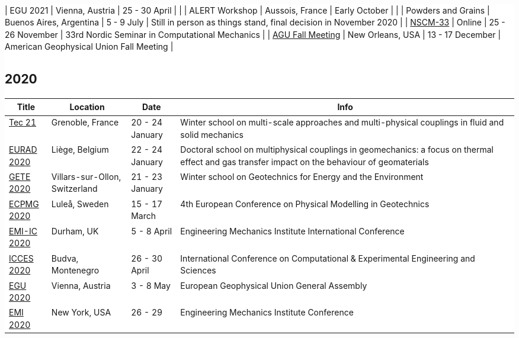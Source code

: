 | EGU 2021                                                          | Vienna, Austria         | 25 - 30 April    |                                                                  |
| ALERT Workshop                                                    | Aussois, France         | Early October    |                                                                  |
| Powders and Grains                                                | Buenos Aires, Argentina | 5 - 9 July       | Still in person as things stand, final decision in November 2020 |
| [NSCM-33](https://congress.cimne.com/NSCM-33/frontal/default.asp) | Online                  | 25 - 26 November | 33rd Nordic Seminar in Computational Mechanics                   |
| [AGU Fall Meeting](https://www.agu.org/Fall-Meeting)              | New Orleans, USA        | 13 - 17 December | American Geophysical Union Fall Meeting                          |

## 2020

| **Title**                                                                                                                                                                                                                                                                                    | **Location**                   | **Date**                 | **Info**                                                                                                                                       |
| -------------------------------------------------------------------------------------------------------------------------------------------------------------------------------------------------------------------------------------------------------------------------------------------- | ------------------------------ | ------------------------ | ---------------------------------------------------------------------------------------------------------------------------------------------- |
| [Tec 21](https://www.tec21.fr/summer-school/)                                                                                                                                                                                                                                                | Grenoble, France               | 20 - 24 January          | Winter school on multi-scale approaches and multi-physical couplings in fluid and solid mechanics                                              |
| [EURAD 2020](https://academy.sckcen.be/en/Customised_trainings/Calendar/EURAD-Doctoral-School-Gas--Hitec-WPs--Multiphysical-Couplings-in-Geomechanics-a-focus-on-thermal-effect-and-gas-transfer-impact-on-the-behaviour-of-geomaterials-20200122-20200124-86fafd9efc05ea1180ceecf4bbc6e827) | Liège, Belgium                 | 22 - 24 January          | Doctoral school on multiphysical couplings in geomechanics: a focus on thermal effect and gas transfer impact on the behaviour of geomaterials |
| [GETE 2020](https://gete-school.epfl.ch/)                                                                                                                                                                                                                                                    | Villars-sur-Ollon, Switzerland | 21 - 23 January          | Winter school on Geotechnics for Energy and the Environment                                                                                    |
| [ECPMG 2020](https://www.ltu.se/research/subjects/Geotechnical-engineering/Konferenser/ECPMGE-2020?l=en)                                                                                                                                                                                     | Luleå, Sweden                  | 15 - 17 March            | 4th European Conference on Physical Modelling in Geotechnics                                                                                   |
| [EMI-IC 2020](https://sites.durham.ac.uk/emi2020-ic/)                                                                                                                                                                                                                                        | Durham, UK                     | 5 - 8 April              | Engineering Mechanics Institute International Conference                                                                                       |
| [ICCES 2020](http://www.iccesconf.org/)                                                                                                                                                                                                                                                      | Budva, Montenegro              | 26 - 30 April            | International Conference on Computational & Experimental Engineering and Sciences                                                              |
| [EGU 2020](https://www.egu2020.eu/)                                                                                                                                                                                                                                                          | Vienna, Austria                | 3 - 8 May                | European Geophysical Union General Assembly                                                                                                    |
| [EMI 2020](https://www.emi-conference.org/)                                                                                                                                                                                                                                                  | New York, USA                  | 26 - 29                  | Engineering Mechanics Institute Conference                                                                                                     |
